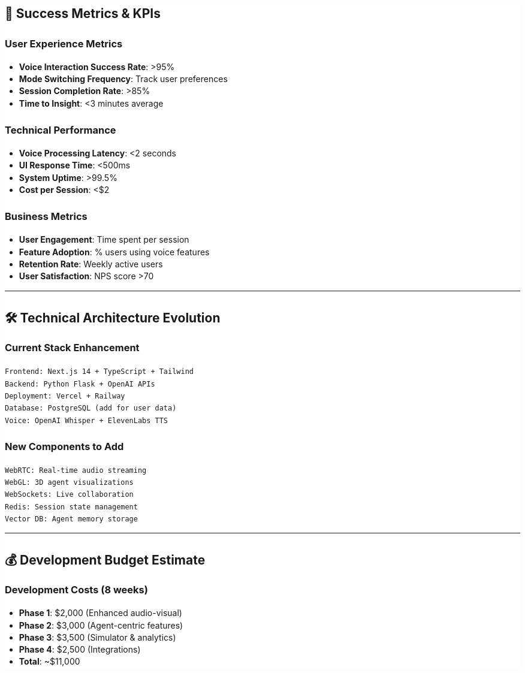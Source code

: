 ## 🎯 Success Metrics & KPIs

### User Experience Metrics
- **Voice Interaction Success Rate**: >95%
- **Mode Switching Frequency**: Track user preferences
- **Session Completion Rate**: >85%
- **Time to Insight**: <3 minutes average

### Technical Performance
- **Voice Processing Latency**: <2 seconds
- **UI Response Time**: <500ms
- **System Uptime**: >99.5%
- **Cost per Session**: <$2

### Business Metrics
- **User Engagement**: Time spent per session
- **Feature Adoption**: % users using voice features
- **Retention Rate**: Weekly active users
- **User Satisfaction**: NPS score >70

---

## 🛠️ Technical Architecture Evolution

### Current Stack Enhancement
```
Frontend: Next.js 14 + TypeScript + Tailwind
Backend: Python Flask + OpenAI APIs
Deployment: Vercel + Railway
Database: PostgreSQL (add for user data)
Voice: OpenAI Whisper + ElevenLabs TTS
```

### New Components to Add
```
WebRTC: Real-time audio streaming
WebGL: 3D agent visualizations  
WebSockets: Live collaboration
Redis: Session state management
Vector DB: Agent memory storage
```

---

## 💰 Development Budget Estimate

### Development Costs (8 weeks)
- **Phase 1**: $2,000 (Enhanced audio-visual)
- **Phase 2**: $3,000 (Agent-centric features)  
- **Phase 3**: $3,500 (Simulator & analytics)
- **Phase 4**: $2,500 (Integrations)
- **Total**: ~$11,000
